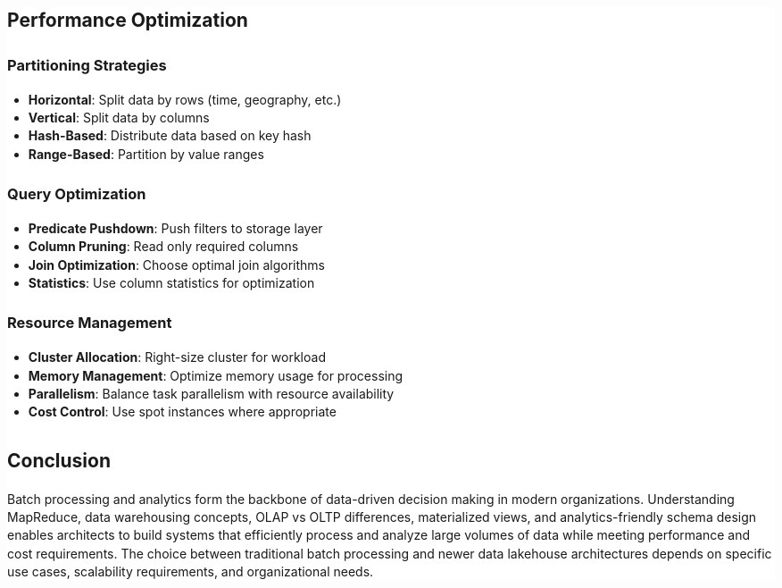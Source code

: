 ## Performance Optimization

### Partitioning Strategies
- **Horizontal**: Split data by rows (time, geography, etc.)
- **Vertical**: Split data by columns
- **Hash-Based**: Distribute data based on key hash
- **Range-Based**: Partition by value ranges

### Query Optimization
- **Predicate Pushdown**: Push filters to storage layer
- **Column Pruning**: Read only required columns
- **Join Optimization**: Choose optimal join algorithms
- **Statistics**: Use column statistics for optimization

### Resource Management
- **Cluster Allocation**: Right-size cluster for workload
- **Memory Management**: Optimize memory usage for processing
- **Parallelism**: Balance task parallelism with resource availability
- **Cost Control**: Use spot instances where appropriate

## Conclusion

Batch processing and analytics form the backbone of data-driven decision making in modern organizations. Understanding MapReduce, data warehousing concepts, OLAP vs OLTP differences, materialized views, and analytics-friendly schema design enables architects to build systems that efficiently process and analyze large volumes of data while meeting performance and cost requirements. The choice between traditional batch processing and newer data lakehouse architectures depends on specific use cases, scalability requirements, and organizational needs.